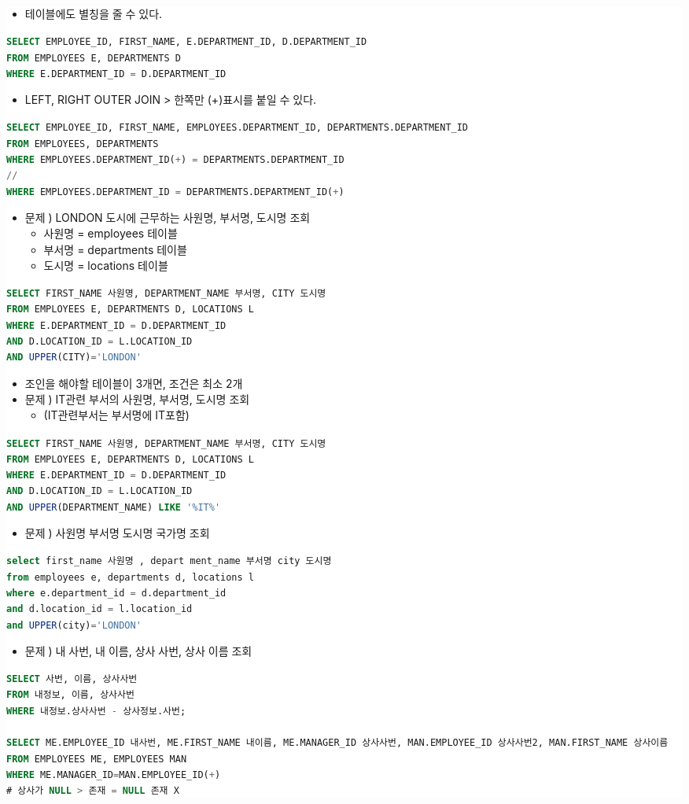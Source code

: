 ```sql
```

* 테이블에도 별칭을 줄 수 있다.

```sql
SELECT EMPLOYEE_ID, FIRST_NAME, E.DEPARTMENT_ID, D.DEPARTMENT_ID
FROM EMPLOYEES E, DEPARTMENTS D
WHERE E.DEPARTMENT_ID = D.DEPARTMENT_ID 
```

* LEFT, RIGHT OUTER JOIN > 한쪽만 (+)표시를 붙일 수 있다.

```SQL
SELECT EMPLOYEE_ID, FIRST_NAME, EMPLOYEES.DEPARTMENT_ID, DEPARTMENTS.DEPARTMENT_ID
FROM EMPLOYEES, DEPARTMENTS
WHERE EMPLOYEES.DEPARTMENT_ID(+) = DEPARTMENTS.DEPARTMENT_ID
//
WHERE EMPLOYEES.DEPARTMENT_ID = DEPARTMENTS.DEPARTMENT_ID(+)
```

* 문제 ) LONDON 도시에 근무하는 사원명, 부서명, 도시명 조회
  * 사원명 = employees 테이블
  * 부서명 = departments 테이블
  * 도시명 = locations 테이블

```SQL
SELECT FIRST_NAME 사원명, DEPARTMENT_NAME 부서명, CITY 도시명
FROM EMPLOYEES E, DEPARTMENTS D, LOCATIONS L
WHERE E.DEPARTMENT_ID = D.DEPARTMENT_ID
AND D.LOCATION_ID = L.LOCATION_ID
AND UPPER(CITY)='LONDON'
```

* 조인을 해야할 테이블이 3개면, 조건은 최소 2개
* 문제 ) IT관련 부서의 사원명, 부서명, 도시명 조회
  * (IT관련부서는 부서명에 IT포함)

```SQL
SELECT FIRST_NAME 사원명, DEPARTMENT_NAME 부서명, CITY 도시명
FROM EMPLOYEES E, DEPARTMENTS D, LOCATIONS L
WHERE E.DEPARTMENT_ID = D.DEPARTMENT_ID
AND D.LOCATION_ID = L.LOCATION_ID
AND UPPER(DEPARTMENT_NAME) LIKE '%IT%'
```

* 문제 ) 사원명 부서명 도시명 국가명 조회

```SQL
select first_name 사원명 , depart ment_name 부서명 city 도시명
from employees e, departments d, locations l
where e.department_id = d.department_id
and d.location_id = l.location_id
and UPPER(city)='LONDON'
```

* 문제 ) 내 사번, 내 이름, 상사 사번, 상사 이름 조회

```SQL
SELECT 사번, 이름, 상사사번
FROM 내정보, 이름, 상사사번
WHERE 내정보.상사사번 - 상사정보.사번;

SELECT ME.EMPLOYEE_ID 내사번, ME.FIRST_NAME 내이름, ME.MANAGER_ID 상사사번, MAN.EMPLOYEE_ID 상사사번2, MAN.FIRST_NAME 상사이름
FROM EMPLOYEES ME, EMPLOYEES MAN
WHERE ME.MANAGER_ID=MAN.EMPLOYEE_ID(+)
# 상사가 NULL > 존재 = NULL 존재 X
```

